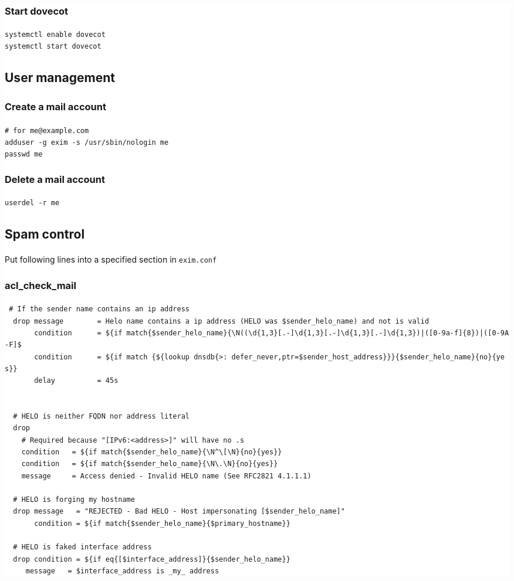 ### Start dovecot
```
systemctl enable dovecot
systemctl start dovecot
```

## User management
### Create a mail account

```
# for me@example.com
adduser -g exim -s /usr/sbin/nologin me
passwd me
```

### Delete a mail account
```
userdel -r me
```

## Spam control
Put following lines into a specified section in `exim.conf`
### acl_check_mail
```
 # If the sender name contains an ip address
  drop message        = Helo name contains a ip address (HELO was $sender_helo_name) and not is valid
       condition      = ${if match{$sender_helo_name}{\N((\d{1,3}[.-]\d{1,3}[.-]\d{1,3}[.-]\d{1,3})|([0-9a-f]{8})|([0-9A-F]$
       condition      = ${if match {${lookup dnsdb{>: defer_never,ptr=$sender_host_address}}}{$sender_helo_name}{no}{yes}}
       delay          = 45s


  # HELO is neither FQDN nor address literal
  drop
    # Required because "[IPv6:<address>]" will have no .s
    condition   = ${if match{$sender_helo_name}{\N^\[\N}{no}{yes}}
    condition   = ${if match{$sender_helo_name}{\N\.\N}{no}{yes}}
    message     = Access denied - Invalid HELO name (See RFC2821 4.1.1.1)

  # HELO is forging my hostname
  drop message   = "REJECTED - Bad HELO - Host impersonating [$sender_helo_name]"
       condition = ${if match{$sender_helo_name}{$primary_hostname}}

  # HELO is faked interface address
  drop condition = ${if eq{[$interface_address]}{$sender_helo_name}}
     message   = $interface_address is _my_ address
```
